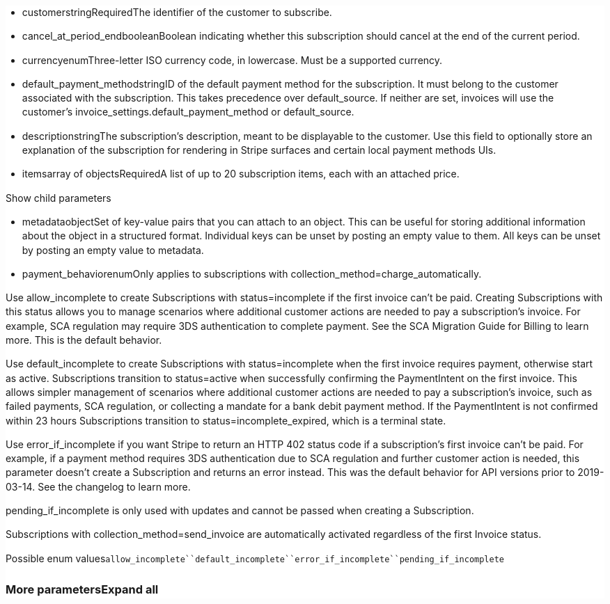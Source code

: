 - customerstringRequiredThe identifier of the customer to subscribe.


- cancel_at_period_endbooleanBoolean indicating whether this subscription should cancel at the end of the current period.


- currencyenumThree-letter ISO currency code, in lowercase. Must be a supported currency.


- default_payment_methodstringID of the default payment method for the subscription. It must belong to the customer associated with the subscription. This takes precedence over default_source. If neither are set, invoices will use the customer’s invoice_settings.default_payment_method or default_source.


- descriptionstringThe subscription’s description, meant to be displayable to the customer. Use this field to optionally store an explanation of the subscription for rendering in Stripe surfaces and certain local payment methods UIs.


- itemsarray of objectsRequiredA list of up to 20 subscription items, each with an attached price.

Show child parameters
- metadataobjectSet of key-value pairs that you can attach to an object. This can be useful for storing additional information about the object in a structured format. Individual keys can be unset by posting an empty value to them. All keys can be unset by posting an empty value to metadata.


- payment_behaviorenumOnly applies to subscriptions with collection_method=charge_automatically.

Use allow_incomplete to create Subscriptions with status=incomplete if the first invoice can’t be paid. Creating Subscriptions with this status allows you to manage scenarios where additional customer actions are needed to pay a subscription’s invoice. For example, SCA regulation may require 3DS authentication to complete payment. See the SCA Migration Guide for Billing to learn more. This is the default behavior.

Use default_incomplete to create Subscriptions with status=incomplete when the first invoice requires payment, otherwise start as active. Subscriptions transition to status=active when successfully confirming the PaymentIntent on the first invoice. This allows simpler management of scenarios where additional customer actions are needed to pay a subscription’s invoice, such as failed payments, SCA regulation, or collecting a mandate for a bank debit payment method. If the PaymentIntent is not confirmed within 23 hours Subscriptions transition to status=incomplete_expired, which is a terminal state.

Use error_if_incomplete if you want Stripe to return an HTTP 402 status code if a subscription’s first invoice can’t be paid. For example, if a payment method requires 3DS authentication due to SCA regulation and further customer action is needed, this parameter doesn’t create a Subscription and returns an error instead. This was the default behavior for API versions prior to 2019-03-14. See the changelog to learn more.

pending_if_incomplete is only used with updates and cannot be passed when creating a Subscription.

Subscriptions with collection_method=send_invoice are automatically activated regardless of the first Invoice status.

Possible enum values`allow_incomplete``default_incomplete``error_if_incomplete``pending_if_incomplete`

### More parametersExpand all
